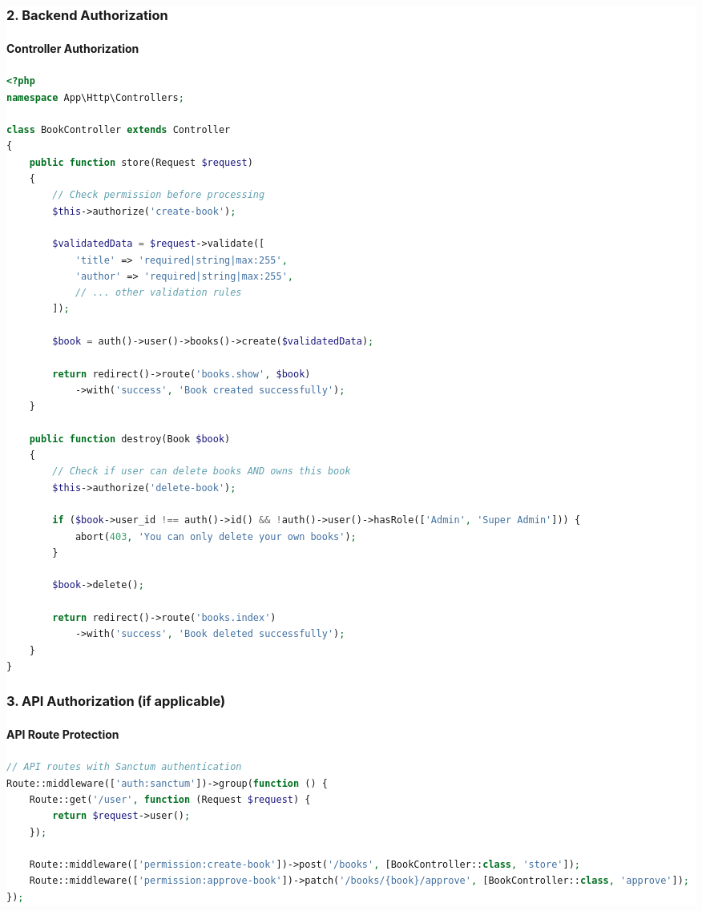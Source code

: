 ### 2. Backend Authorization

#### Controller Authorization
```php
<?php
namespace App\Http\Controllers;

class BookController extends Controller
{
    public function store(Request $request)
    {
        // Check permission before processing
        $this->authorize('create-book');
        
        $validatedData = $request->validate([
            'title' => 'required|string|max:255',
            'author' => 'required|string|max:255',
            // ... other validation rules
        ]);
        
        $book = auth()->user()->books()->create($validatedData);
        
        return redirect()->route('books.show', $book)
            ->with('success', 'Book created successfully');
    }
    
    public function destroy(Book $book)
    {
        // Check if user can delete books AND owns this book
        $this->authorize('delete-book');
        
        if ($book->user_id !== auth()->id() && !auth()->user()->hasRole(['Admin', 'Super Admin'])) {
            abort(403, 'You can only delete your own books');
        }
        
        $book->delete();
        
        return redirect()->route('books.index')
            ->with('success', 'Book deleted successfully');
    }
}
```

### 3. API Authorization (if applicable)

#### API Route Protection
```php
// API routes with Sanctum authentication
Route::middleware(['auth:sanctum'])->group(function () {
    Route::get('/user', function (Request $request) {
        return $request->user();
    });
    
    Route::middleware(['permission:create-book'])->post('/books', [BookController::class, 'store']);
    Route::middleware(['permission:approve-book'])->patch('/books/{book}/approve', [BookController::class, 'approve']);
});
```

